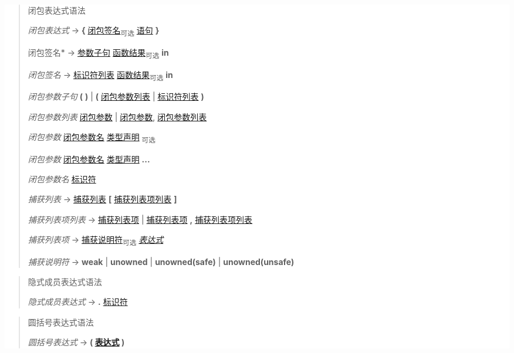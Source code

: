 


> 闭包表达式语法
>
> *闭包表达式* → **{** [闭包签名](./04_Expressions.md#closure-signature)<sub>可选</sub> [语句](./04_Expressions.md#statements) **}**
>
>
> 闭包签名* → [参数子句](./04_Expressions.md#parameter-clause) [函数结果](05_Declarations.md#function-result)<sub>可选</sub> **in**
> 
> *闭包签名* → [标识符列表](./04_Expressions.md#identifier-list) [函数结果](05_Declarations.md#function-result)<sub>可选</sub> **in**
> 
>
> *闭包参数子句* **(** **)** | **(** [闭包参数列表](./04_Expressions.md#closure-parameter-list) | [标识符列表](./04_Expressions.md#identifier-list) **)**
>
> *闭包参数列表* [闭包参数](./04_Expressions.md#implicit-member-expression) | [闭包参数](./04_Expressions.md#implicit-member-expression), [闭包参数列表](./04_Expressions.md#implicit-member-expression)
>
> *闭包参数* [闭包参数名](./04_Expressions.md#implicit-member-expression) [类型声明](./03_Types.md#type-annotation) <sub>可选</sub>
>
> *闭包参数* [闭包参数名](./04_Expressions.md#implicit-member-expression) [类型声明](./03_Types.md#type-annotation) **...**
>
> *闭包参数名* [标识符](./02_Lexical_Structure.md#identifier)
> 
>
> *捕获列表* → [捕获列表](./04_Expressions.md#capture-list) **[** [捕获列表项列表](./04_Expressions.md#capture-list-items) **]**
>
> *捕获列表项列表* → [捕获列表项](./04_Expressions.md#capture-list-item) | [捕获列表项](./04_Expressions.md#capture-list-item) **,** [捕获列表项列表](./04_Expressions.md#capture-list-items)
>
> *捕获列表项* → [捕获说明符](./04_Expressions.md#capture-specifier)<sub>可选</sub> [*表达式*](./04_Expressions.md#expression)
>
> *捕获说明符* → **weak** | **unowned** | **unowned(safe)** | **unowned(unsafe)**
> 




> 隐式成员表达式语法
>
> *隐式成员表达式* → **.** [标识符](./02_Lexical_Structure.md#identifier)
>



> 圆括号表达式语法
>
> *圆括号表达式* → **( [表达式](./04_Expressions.md#expression) )**
> 
